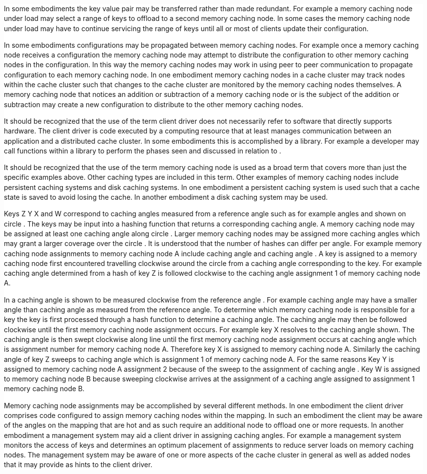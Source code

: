 In some embodiments the key value pair may be transferred rather than made redundant. For example a memory caching node under load may select a range of keys to offload to a second memory caching node. In some cases the memory caching node under load may have to continue servicing the range of keys until all or most of clients update their configuration.

In some embodiments configurations may be propagated between memory caching nodes. For example once a memory caching node receives a configuration the memory caching node may attempt to distribute the configuration to other memory caching nodes in the configuration. In this way the memory caching nodes may work in using peer to peer communication to propagate configuration to each memory caching node. In one embodiment memory caching nodes in a cache cluster may track nodes within the cache cluster such that changes to the cache cluster are monitored by the memory caching nodes themselves. A memory caching node that notices an addition or subtraction of a memory caching node or is the subject of the addition or subtraction may create a new configuration to distribute to the other memory caching nodes.

It should be recognized that the use of the term client driver does not necessarily refer to software that directly supports hardware. The client driver is code executed by a computing resource that at least manages communication between an application and a distributed cache cluster. In some embodiments this is accomplished by a library. For example a developer may call functions within a library to perform the phases seen and discussed in relation to .

It should be recognized that the use of the term memory caching node is used as a broad term that covers more than just the specific examples above. Other caching types are included in this term. Other examples of memory caching nodes include persistent caching systems and disk caching systems. In one embodiment a persistent caching system is used such that a cache state is saved to avoid losing the cache. In another embodiment a disk caching system may be used.

Keys Z Y X and W correspond to caching angles measured from a reference angle such as for example angles and shown on circle . The keys may be input into a hashing function that returns a corresponding caching angle. A memory caching node may be assigned at least one caching angle along circle . Larger memory caching nodes may be assigned more caching angles which may grant a larger coverage over the circle . It is understood that the number of hashes can differ per angle. For example memory caching node assignments to memory caching node A include caching angle and caching angle . A key is assigned to a memory caching node first encountered travelling clockwise around the circle from a caching angle corresponding to the key. For example caching angle determined from a hash of key Z is followed clockwise to the caching angle assignment 1 of memory caching node A.

In a caching angle is shown to be measured clockwise from the reference angle . For example caching angle may have a smaller angle than caching angle as measured from the reference angle. To determine which memory caching node is responsible for a key the key is first processed through a hash function to determine a caching angle. The caching angle may then be followed clockwise until the first memory caching node assignment occurs. For example key X resolves to the caching angle shown. The caching angle is then swept clockwise along line until the first memory caching node assignment occurs at caching angle which is assignment number for memory caching node A. Therefore key X is assigned to memory caching node A. Similarly the caching angle of key Z sweeps to caching angle which is assignment 1 of memory caching node A. For the same reasons Key Y is assigned to memory caching node A assignment 2 because of the sweep to the assignment of caching angle . Key W is assigned to memory caching node B because sweeping clockwise arrives at the assignment of a caching angle assigned to assignment 1 memory caching node B.

Memory caching node assignments may be accomplished by several different methods. In one embodiment the client driver comprises code configured to assign memory caching nodes within the mapping. In such an embodiment the client may be aware of the angles on the mapping that are hot and as such require an additional node to offload one or more requests. In another embodiment a management system may aid a client driver in assigning caching angles. For example a management system monitors the access of keys and determines an optimum placement of assignments to reduce server loads on memory caching nodes. The management system may be aware of one or more aspects of the cache cluster in general as well as added nodes that it may provide as hints to the client driver.
